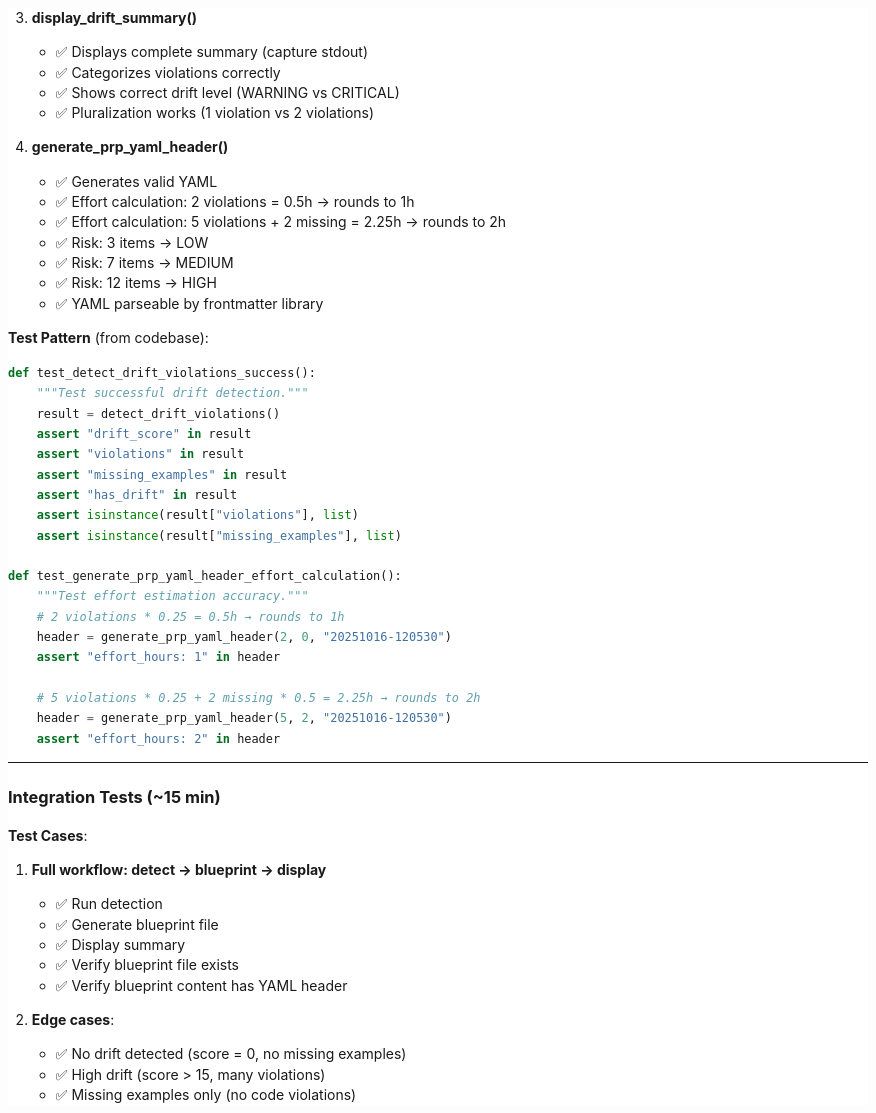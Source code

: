3. **display_drift_summary()**
   - ✅ Displays complete summary (capture stdout)
   - ✅ Categorizes violations correctly
   - ✅ Shows correct drift level (WARNING vs CRITICAL)
   - ✅ Pluralization works (1 violation vs 2 violations)

4. **generate_prp_yaml_header()**
   - ✅ Generates valid YAML
   - ✅ Effort calculation: 2 violations = 0.5h → rounds to 1h
   - ✅ Effort calculation: 5 violations + 2 missing = 2.25h → rounds to 2h
   - ✅ Risk: 3 items → LOW
   - ✅ Risk: 7 items → MEDIUM
   - ✅ Risk: 12 items → HIGH
   - ✅ YAML parseable by frontmatter library

**Test Pattern** (from codebase):

```python
def test_detect_drift_violations_success():
    """Test successful drift detection."""
    result = detect_drift_violations()
    assert "drift_score" in result
    assert "violations" in result
    assert "missing_examples" in result
    assert "has_drift" in result
    assert isinstance(result["violations"], list)
    assert isinstance(result["missing_examples"], list)

def test_generate_prp_yaml_header_effort_calculation():
    """Test effort estimation accuracy."""
    # 2 violations * 0.25 = 0.5h → rounds to 1h
    header = generate_prp_yaml_header(2, 0, "20251016-120530")
    assert "effort_hours: 1" in header

    # 5 violations * 0.25 + 2 missing * 0.5 = 2.25h → rounds to 2h
    header = generate_prp_yaml_header(5, 2, "20251016-120530")
    assert "effort_hours: 2" in header
```

---

### Integration Tests (~15 min)

**Test Cases**:

1. **Full workflow: detect → blueprint → display**
   - ✅ Run detection
   - ✅ Generate blueprint file
   - ✅ Display summary
   - ✅ Verify blueprint file exists
   - ✅ Verify blueprint content has YAML header

2. **Edge cases**:
   - ✅ No drift detected (score = 0, no missing examples)
   - ✅ High drift (score > 15, many violations)
   - ✅ Missing examples only (no code violations)
